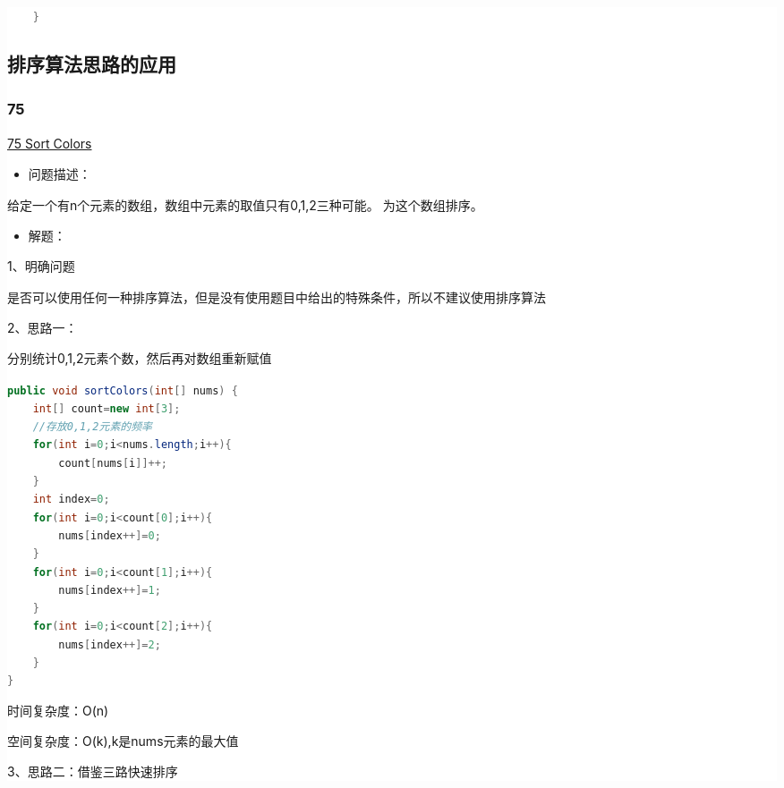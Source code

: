 ```java
    }
```

## 排序算法思路的应用
### 75
[75 Sort Colors](https://leetcode.com/problems/sort-colors/description/)

* 问题描述：

给定一个有n个元素的数组，数组中元素的取值只有0,1,2三种可能。
为这个数组排序。

* 解题：

1、明确问题

是否可以使用任何一种排序算法，但是没有使用题目中给出的特殊条件，所以不建议使用排序算法

2、思路一：

分别统计0,1,2元素个数，然后再对数组重新赋值

```java
public void sortColors(int[] nums) {
    int[] count=new int[3];
    //存放0,1,2元素的频率
    for(int i=0;i<nums.length;i++){
        count[nums[i]]++;
    }
    int index=0;
    for(int i=0;i<count[0];i++){
        nums[index++]=0;
    }
    for(int i=0;i<count[1];i++){
        nums[index++]=1;
    }
    for(int i=0;i<count[2];i++){
        nums[index++]=2;
    }
}
```
时间复杂度：O(n)

空间复杂度：O(k),k是nums元素的最大值

3、思路二：借鉴三路快速排序
